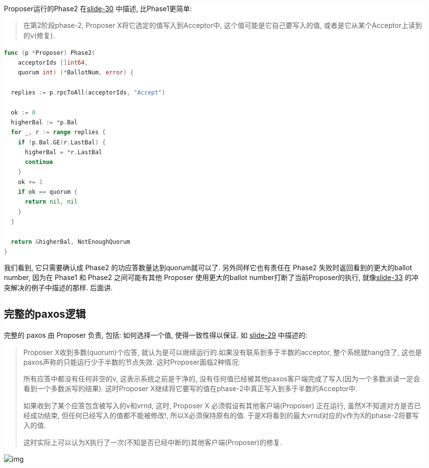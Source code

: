 Proposer运行的Phase2
在[slide-30](https://blog.openacid.com/algo/paxos/#slide-30) 中描述, 比Phase1更简单:

> 在第2阶段phase-2, Proposer X将它选定的值写入到Acceptor中, 这个值可能是它自己要写入的值, 或者是它从某个Acceptor上读到的v(修复).


```go
func (p *Proposer) Phase2(
    acceptorIds []int64,
    quorum int) (*BallotNum, error) {

  replies := p.rpcToAll(acceptorIds, "Accept")

  ok := 0
  higherBal := *p.Bal
  for _, r := range replies {
    if !p.Bal.GE(r.LastBal) {
      higherBal = *r.LastBal
      continue
    }
    ok += 1
    if ok == quorum {
      return nil, nil
    }
  }

  return &higherBal, NotEnoughQuorum
}
```

我们看到, 它只需要确认成 Phase2 的功应答数量达到quorum就可以了.
另外同样它也有责任在 Phase2 失败时返回看到的更大的ballot number,
因为在 Phase1 和 Phase2 之间可能有其他 Proposer 使用更大的ballot number打断了当前Proposer的执行,
就像[slide-33](https://blog.openacid.com/algo/paxos/#slide-33) 的冲突解决的例子中描述的那样. 后面讲.

## 完整的paxos逻辑

完整的 paxos 由 Proposer 负责, 包括: 如何选择一个值, 使得一致性得以保证.
如 [slide-29](https://blog.openacid.com/algo/paxos/#slide-29) 中描述的:

> Proposer X收到多数(quorum)个应答, 就认为是可以继续运行的.如果没有联系到多于半数的acceptor, 整个系统就hang住了, 这也是paxos声称的只能运行少于半数的节点失效.
> 这时Proposer面临2种情况:
> 
> 所有应答中都没有任何非空的v, 这表示系统之前是干净的, 没有任何值已经被其他paxos客户端完成了写入(因为一个多数派读一定会看到一个多数派写的结果). 这时Proposer X继续将它要写的值在phase-2中真正写入到多于半数的Acceptor中.
> 
> 如果收到了某个应答包含被写入的v和vrnd, 这时, Proposer X 必须假设有其他客户端(Proposer) 正在运行, 虽然X不知道对方是否已经成功结束, 但任何已经写入的值都不能被修改!, 所以X必须保持原有的值. 于是X将看到的最大vrnd对应的v作为X的phase-2将要写入的值.
> 
> 这时实际上可以认为X执行了一次(不知是否已经中断的)其他客户端(Proposer)的修复.


![img](https://gitee.com/drdrxp/bed/raw/33-bend-meta-md2zhihu-asset/paxoskv/27ff77f49069e6b2-paxos-29.jpg)
